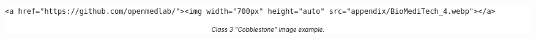     <a href="https://github.com/openmedlab/"><img width="700px" height="auto" src="appendix/BioMediTech_4.webp"></a>
</div>
<p style="text-align:center;font-size:10px;"><em> Class 3 "Cobblestone" image example.</em></p>

<div align="center">